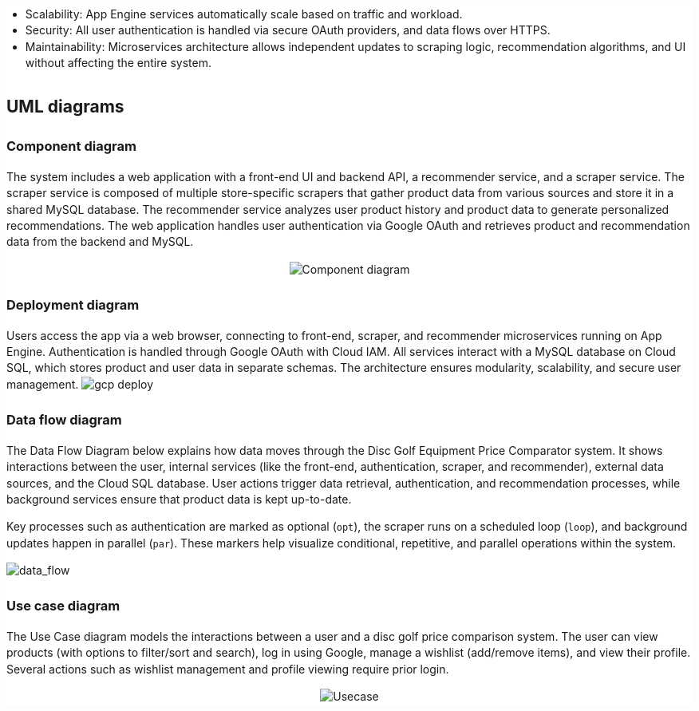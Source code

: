 - Scalability: App Engine services automatically scale based on traffic and workload.
- Security: All user authentication is handled via secure OAuth providers, and data flows over HTTPS.
- Maintainability: Microservices architecture allows independent updates to scraping logic, recommendation algorithms, and UI without affecting the entire system.

## UML diagrams

### Component diagram
The system includes a web application with a front-end UI and backend API, a recommender service, and a scraper service. The scraper service is composed of multiple store-specific scrapers that gather product data from various sources and store it in a shared MySQL database. The recommender service analyzes user product history and product data to generate personalized recommendations. The web application handles user authentication via Google OAuth and retrieves product and recommendation data from the backend and MySQL.
<p align="center">
  <img
    src="https://github.com/user-attachments/assets/db984ae2-83ab-4539-90a6-1dbf8e7d2ab4"
    alt="Component diagram"
    width="100%"
  />
</p>

### Deployment diagram
Users access the app via a web browser, connecting to front-end, scraper, and recommender microservices running on App Engine. Authentication is handled through Google OAuth with Cloud IAM. All services interact with a MySQL database on Cloud SQL, which stores product and user data in separate schemas. The architecture ensures modularity, scalability, and secure user management.
![gcp deploy](https://github.com/user-attachments/assets/2fd50b65-3436-4224-865c-e562b1ebd567)

### Data flow diagram
The Data Flow Diagram below explains how data moves through the Disc Golf Equipment Price Comparator system. It shows interactions between the user, internal services (like the front-end, authentication, scraper, and recommender), external data sources, and the Cloud SQL database. User actions trigger data retrieval, authentication, and recommendation processes, while background services ensure that product data is kept up-to-date.

Key processes such as authentication are marked as optional (`opt`), the scraper runs on a scheduled loop (`loop`), and background updates happen in parallel (`par`). These markers help visualize conditional, repetitive, and parallel operations within the system.

![data_flow](https://github.com/user-attachments/assets/a683896d-f04d-41c3-8c2f-5dcf7eeb684c)


### Use case diagram
The Use Case diagram models the interactions between a user and a disc golf price comparison system. The user can view products (with options to filter/sort and search), log in using Google, manage a wishlist (add/remove items), and view their profile. Several actions such as wishlist management and profile viewing require prior login.
<p align="center">
  <img
    src="https://github.com/user-attachments/assets/eea92929-4ec9-4fd4-ab55-30b35b1a252b"
    alt="Usecase"
    width="50%"
  />
</p>
